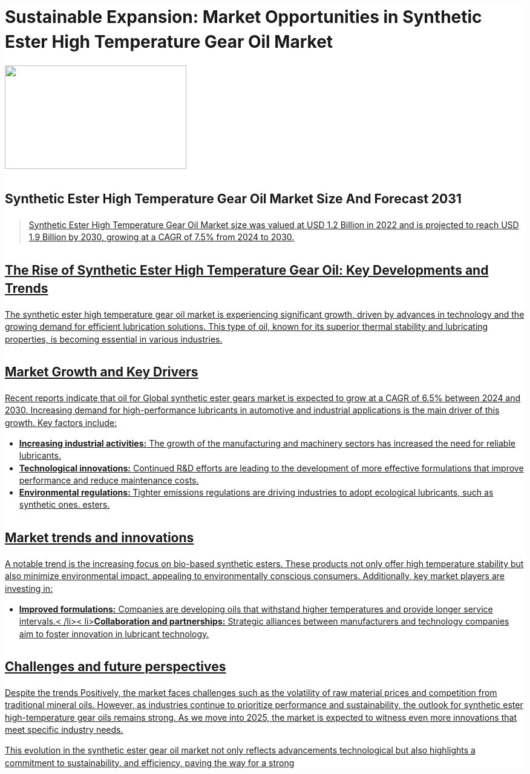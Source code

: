 <h1>Sustainable Expansion: Market Opportunities in Synthetic Ester High Temperature Gear Oil Market</h1><img src="https://ffe5etoiles.com/wp-content/uploads/2025/01/MST7-300x171.png" alt="" width="300" height="171" class="aligncenter size-medium wp-image-105565" /><h2>Synthetic Ester High Temperature Gear Oil Market Size And Forecast 2031</h2><blockquote><p><p><a href="https://www.verifiedmarketreports.com/download-sample/?rid=267472&utm_source=Github&utm_medium=386" target="_blank">Synthetic Ester High Temperature Gear Oil Market size was valued at USD 1.2 Billion in 2022 and is projected to reach USD 1.9 Billion by 2030, growing at a CAGR of 7.5% from 2024 to 2030.</strong></span></p></p></blockquote><h2>The Rise of Synthetic Ester High Temperature Gear Oil: Key Developments and Trends</h2><p>The synthetic ester high temperature gear oil market is experiencing significant growth, driven by advances in technology and the growing demand for efficient lubrication solutions. This type of oil, known for its superior thermal stability and lubricating properties, is becoming essential in various industries.</p><h2>Market Growth and Key Drivers</h2><p>Recent reports indicate that oil for Global synthetic ester gears market is expected to grow at a CAGR of 6.5% between 2024 and 2030. Increasing demand for high-performance lubricants in automotive and industrial applications is the main driver of this growth. Key factors include:</p><ul><li><strong>Increasing industrial activities:</strong> The growth of the manufacturing and machinery sectors has increased the need for reliable lubricants.</li><li ><strong>Technological innovations:</strong> Continued R&D efforts are leading to the development of more effective formulations that improve performance and reduce maintenance costs.</li><li><strong>Environmental regulations: </strong> Tighter emissions regulations are driving industries to adopt ecological lubricants, such as synthetic ones. esters.</li></ul><h2>Market trends and innovations</h2><p>A notable trend is the increasing focus on bio-based synthetic esters. These products not only offer high temperature stability but also minimize environmental impact, appealing to environmentally conscious consumers. Additionally, key market players are investing in:</p><ul><li><strong>Improved formulations:</strong> Companies are developing oils that withstand higher temperatures and provide longer service intervals.< /li>< li><strong>Collaboration and partnerships:</strong> Strategic alliances between manufacturers and technology companies aim to foster innovation in lubricant technology.</li></ul><h2>Challenges and future perspectives</h2><p> Despite the trends Positively, the market faces challenges such as the volatility of raw material prices and competition from traditional mineral oils. However, as industries continue to prioritize performance and sustainability, the outlook for synthetic ester high-temperature gear oils remains strong. As we move into 2025, the market is expected to witness even more innovations that meet specific industry needs.</p><p>This evolution in the synthetic ester gear oil market not only reflects advancements technological but also highlights a commitment to sustainability. and efficiency, paving the way for a strong
